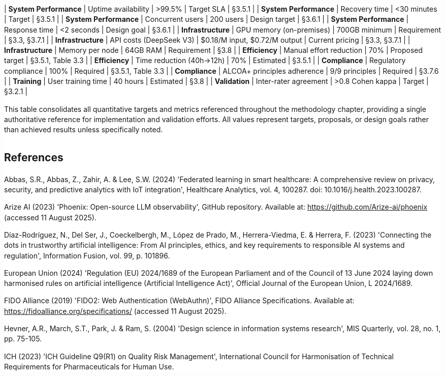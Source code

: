 | **System Performance** | Uptime availability | >99.5% | Target SLA | §3.5.1 |
| **System Performance** | Recovery time | <30 minutes | Target | §3.5.1 |
| **System Performance** | Concurrent users | 200 users | Design target | §3.6.1 |
| **System Performance** | Response time | <2 seconds | Design goal | §3.6.1 |
| **Infrastructure** | GPU memory (on-premises) | 700GB minimum | Requirement | §3.3, §3.7.1 |
| **Infrastructure** | API costs (DeepSeek V3) | $0.18/M input, $0.72/M output | Current pricing | §3.3, §3.7.1 |
| **Infrastructure** | Memory per node | 64GB RAM | Requirement | §3.8 |
| **Efficiency** | Manual effort reduction | 70% | Proposed target | §3.5.1, Table 3.3 |
| **Efficiency** | Time reduction (40h→12h) | 70% | Estimated | §3.5.1 |
| **Compliance** | Regulatory compliance | 100% | Required | §3.5.1, Table 3.3 |
| **Compliance** | ALCOA+ principles adherence | 9/9 principles | Required | §3.7.6 |
| **Training** | User training time | 40 hours | Estimated | §3.8 |
| **Validation** | Inter-rater agreement | >0.8 Cohen kappa | Target | §3.2.1 |

This table consolidates all quantitative targets and metrics referenced throughout the methodology chapter, providing a single authoritative reference for implementation and validation efforts. All values represent targets, proposals, or design goals rather than achieved results unless specifically noted.

## References

Abbas, S.R., Abbas, Z., Zahir, A. & Lee, S.W. (2024) 'Federated learning in smart healthcare: A comprehensive review on privacy, security, and predictive analytics with IoT integration', Healthcare Analytics, vol. 4, 100287. doi: 10.1016/j.health.2023.100287.

Arize AI (2023) 'Phoenix: Open-source LLM observability', GitHub repository. Available at: <https://github.com/Arize-ai/phoenix> (accessed 11 August 2025).

Díaz-Rodríguez, N., Del Ser, J., Coeckelbergh, M., López de Prado, M., Herrera-Viedma, E. & Herrera, F. (2023) 'Connecting the dots in trustworthy artificial intelligence: From AI principles, ethics, and key requirements to responsible AI systems and regulation', Information Fusion, vol. 99, p. 101896.

European Union (2024) 'Regulation (EU) 2024/1689 of the European Parliament and of the Council of 13 June 2024 laying down harmonised rules on artificial intelligence (Artificial Intelligence Act)', Official Journal of the European Union, L 2024/1689.

FIDO Alliance (2019) 'FIDO2: Web Authentication (WebAuthn)', FIDO Alliance Specifications. Available at: <https://fidoalliance.org/specifications/> (accessed 11 August 2025).

Hevner, A.R., March, S.T., Park, J. & Ram, S. (2004) 'Design science in information systems research', MIS Quarterly, vol. 28, no. 1, pp. 75-105.

ICH (2023) 'ICH Guideline Q9(R1) on Quality Risk Management', International Council for Harmonisation of Technical Requirements for Pharmaceuticals for Human Use.
